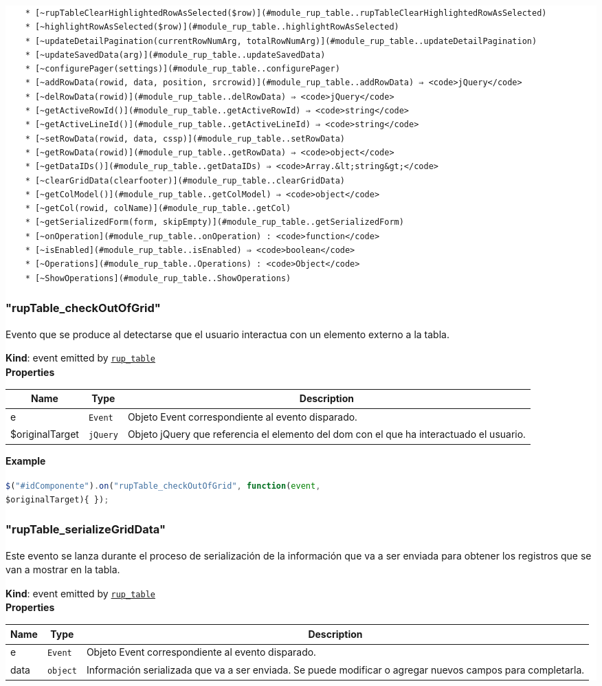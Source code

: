         * [~rupTableClearHighlightedRowAsSelected($row)](#module_rup_table..rupTableClearHighlightedRowAsSelected)
        * [~highlightRowAsSelected($row)](#module_rup_table..highlightRowAsSelected)
        * [~updateDetailPagination(currentRowNumArg, totalRowNumArg)](#module_rup_table..updateDetailPagination)
        * [~updateSavedData(arg)](#module_rup_table..updateSavedData)
        * [~configurePager(settings)](#module_rup_table..configurePager)
        * [~addRowData(rowid, data, position, srcrowid)](#module_rup_table..addRowData) ⇒ <code>jQuery</code>
        * [~delRowData(rowid)](#module_rup_table..delRowData) ⇒ <code>jQuery</code>
        * [~getActiveRowId()](#module_rup_table..getActiveRowId) ⇒ <code>string</code>
        * [~getActiveLineId()](#module_rup_table..getActiveLineId) ⇒ <code>string</code>
        * [~setRowData(rowid, data, cssp)](#module_rup_table..setRowData)
        * [~getRowData(rowid)](#module_rup_table..getRowData) ⇒ <code>object</code>
        * [~getDataIDs()](#module_rup_table..getDataIDs) ⇒ <code>Array.&lt;string&gt;</code>
        * [~clearGridData(clearfooter)](#module_rup_table..clearGridData)
        * [~getColModel()](#module_rup_table..getColModel) ⇒ <code>object</code>
        * [~getCol(rowid, colName)](#module_rup_table..getCol)
        * [~getSerializedForm(form, skipEmpty)](#module_rup_table..getSerializedForm)
        * [~onOperation](#module_rup_table..onOperation) : <code>function</code>
        * [~isEnabled](#module_rup_table..isEnabled) ⇒ <code>boolean</code>
        * [~Operations](#module_rup_table..Operations) : <code>Object</code>
        * [~ShowOperations](#module_rup_table..ShowOperations)

<a name="module_rup_table+event_rupTable_checkOutOfGrid"></a>

### "rupTable_checkOutOfGrid"
Evento que se produce al detectarse que el usuario interactua con un elemento externo a la tabla.

**Kind**: event emitted by [<code>rup_table</code>](#module_rup_table)  
**Properties**

| Name | Type | Description |
| --- | --- | --- |
| e | <code>Event</code> | Objeto Event correspondiente al evento disparado. |
| $originalTarget | <code>jQuery</code> | Objeto jQuery que referencia el elemento del dom con el que ha interactuado el usuario. |

**Example**  
```js
$("#idComponente").on("rupTable_checkOutOfGrid", function(event,
$originalTarget){ });
```
<a name="module_rup_table+event_rupTable_serializeGridData"></a>

### "rupTable_serializeGridData"
Este evento se lanza durante el proceso de serialización de la información que va a ser enviada para obtener los registros que se van a mostrar en la tabla.

**Kind**: event emitted by [<code>rup_table</code>](#module_rup_table)  
**Properties**

| Name | Type | Description |
| --- | --- | --- |
| e | <code>Event</code> | Objeto Event correspondiente al evento disparado. |
| data | <code>object</code> | Información serializada que va a ser enviada. Se puede modificar o agregar nuevos campos para completarla. |
